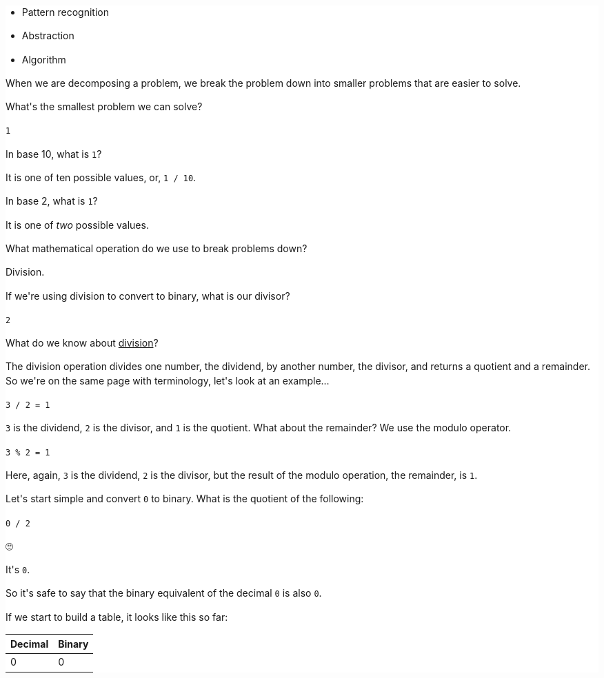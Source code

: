 * Pattern recognition

* Abstraction

* Algorithm

When we are decomposing a problem, we break the problem down into smaller problems that are easier to solve.

What's the smallest problem we can solve? 

`1`

In base 10, what is `1`? 

It is one of ten possible values, or, `1 / 10`. 

In base 2, what is `1`? 

It is one of _two_ possible values. 

What mathematical operation do we use to break problems down? 

Division. 

If we're using division to convert to binary, what is our divisor? 

`2`

What do we know about [division](https://en.wikipedia.org/wiki/Division_(mathematics))? 

The division operation divides one number, the dividend, by another number, the divisor, and returns a quotient and a remainder. So we're on the same page with terminology, let's look at an example...
```md
3 / 2 = 1
```

`3` is the dividend, `2` is the divisor, and `1` is the quotient. What about the remainder? We use the modulo operator. 
```md
3 % 2 = 1
```

Here, again, `3` is the dividend, `2` is the divisor, but the result of the modulo operation, the remainder, is `1`. 

Let's start simple and convert `0` to binary. What is the quotient of the following: 
```
0 / 2
```

🙄

It's `0`.

So it's safe to say that the binary equivalent of the decimal `0` is also `0`. 

If we start to build a table, it looks like this so far:

| Decimal   | Binary  |
| ---       | ---     |
| 0         | 0       |
